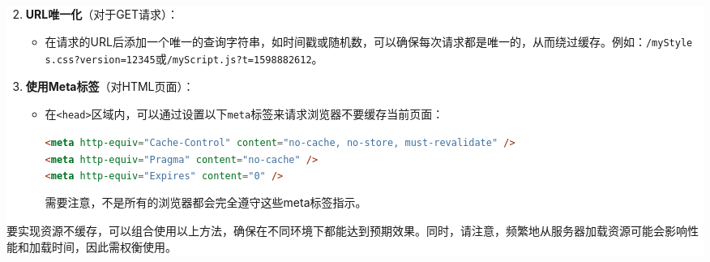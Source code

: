 2. **URL唯一化**（对于GET请求）：

   - 在请求的URL后添加一个唯一的查询字符串，如时间戳或随机数，可以确保每次请求都是唯一的，从而绕过缓存。例如：`/myStyles.css?version=12345`或`/myScript.js?t=1598882612`。

3. **使用Meta标签**（对HTML页面）：

   - 在`<head>`区域内，可以通过设置以下`meta`标签来请求浏览器不要缓存当前页面：

     ```html
     <meta http-equiv="Cache-Control" content="no-cache, no-store, must-revalidate" />
     <meta http-equiv="Pragma" content="no-cache" />
     <meta http-equiv="Expires" content="0" />
     ```

     需要注意，不是所有的浏览器都会完全遵守这些meta标签指示。

要实现资源不缓存，可以组合使用以上方法，确保在不同环境下都能达到预期效果。同时，请注意，频繁地从服务器加载资源可能会影响性能和加载时间，因此需权衡使用。
